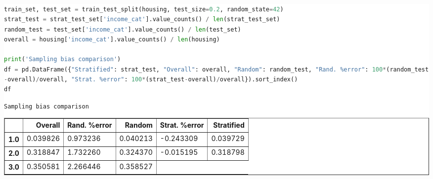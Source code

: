 


```python
train_set, test_set = train_test_split(housing, test_size=0.2, random_state=42)
strat_test = strat_test_set['income_cat'].value_counts() / len(strat_test_set)
random_test = test_set['income_cat'].value_counts() / len(test_set)
overall = housing['income_cat'].value_counts() / len(housing)

print('Sampling bias comparison')
df = pd.DataFrame({"Stratified": strat_test, "Overall": overall, "Random": random_test, "Rand. %error": 100*(random_test-overall)/overall, "Strat. %error": 100*(strat_test-overall)/overall}).sort_index()
df
```

    Sampling bias comparison





<div>
<style scoped>
    .dataframe tbody tr th:only-of-type {
        vertical-align: middle;
    }

    .dataframe tbody tr th {
        vertical-align: top;
    }

    .dataframe thead th {
        text-align: right;
    }
</style>
<table border="1" class="dataframe">
  <thead>
    <tr style="text-align: right;">
      <th></th>
      <th>Overall</th>
      <th>Rand. %error</th>
      <th>Random</th>
      <th>Strat. %error</th>
      <th>Stratified</th>
    </tr>
  </thead>
  <tbody>
    <tr>
      <th>1.0</th>
      <td>0.039826</td>
      <td>0.973236</td>
      <td>0.040213</td>
      <td>-0.243309</td>
      <td>0.039729</td>
    </tr>
    <tr>
      <th>2.0</th>
      <td>0.318847</td>
      <td>1.732260</td>
      <td>0.324370</td>
      <td>-0.015195</td>
      <td>0.318798</td>
    </tr>
    <tr>
      <th>3.0</th>
      <td>0.350581</td>
      <td>2.266446</td>
      <td>0.358527</td>